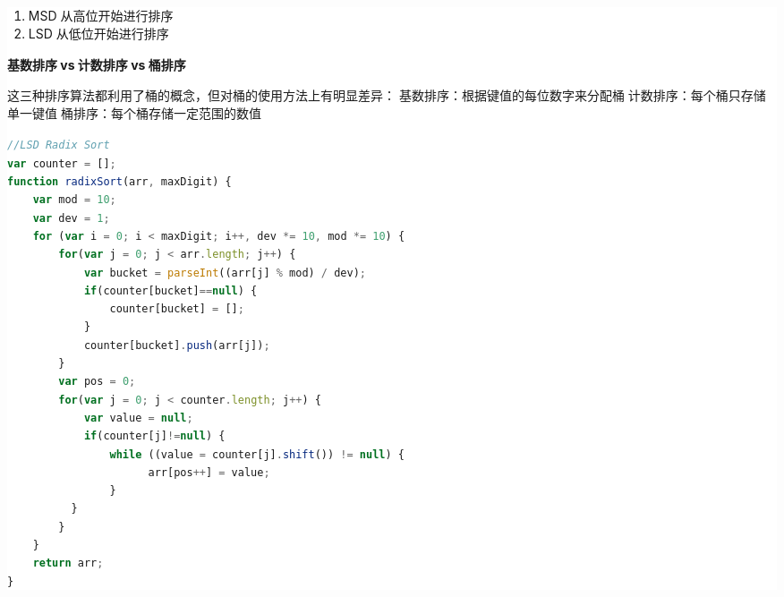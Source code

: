 1. MSD 从高位开始进行排序
2. LSD 从低位开始进行排序

**基数排序 vs 计数排序 vs 桶排序**

这三种排序算法都利用了桶的概念，但对桶的使用方法上有明显差异：
基数排序：根据键值的每位数字来分配桶
计数排序：每个桶只存储单一键值
桶排序：每个桶存储一定范围的数值

```javascript
//LSD Radix Sort
var counter = [];
function radixSort(arr, maxDigit) {
    var mod = 10;
    var dev = 1;
    for (var i = 0; i < maxDigit; i++, dev *= 10, mod *= 10) {
        for(var j = 0; j < arr.length; j++) {
            var bucket = parseInt((arr[j] % mod) / dev);
            if(counter[bucket]==null) {
                counter[bucket] = [];
            }
            counter[bucket].push(arr[j]);
        }
        var pos = 0;
        for(var j = 0; j < counter.length; j++) {
            var value = null;
            if(counter[j]!=null) {
                while ((value = counter[j].shift()) != null) {
                      arr[pos++] = value;
                }
          }
        }
    }
    return arr;
}
```

